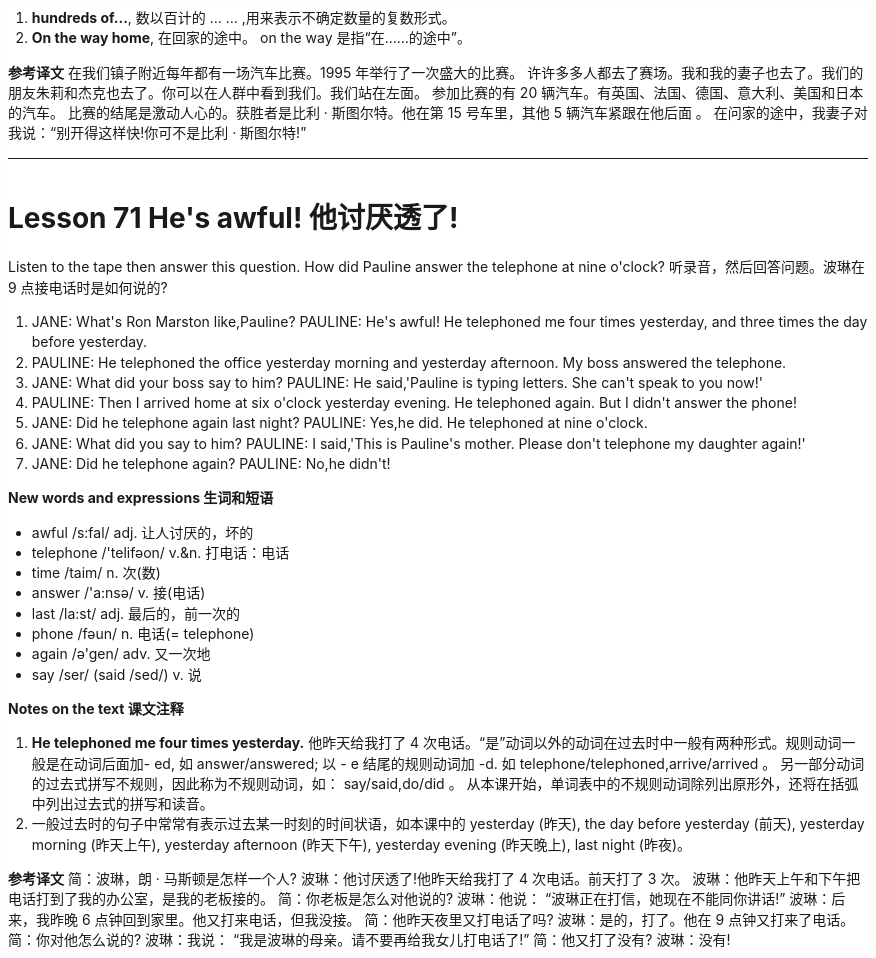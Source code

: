 1.  **hundreds of...**, 数以百计的 … … ,用来表示不确定数量的复数形式。
2.  **On the way home**, 在回家的途中。 on the way 是指“在……的途中”。

**参考译文**
在我们镇子附近每年都有一场汽车比赛。1995 年举行了一次盛大的比赛。
许许多多人都去了赛场。我和我的妻子也去了。我们的朋友朱莉和杰克也去了。你可以在人群中看到我们。我们站在左面。
参加比赛的有 20 辆汽车。有英国、法国、德国、意大利、美国和日本的汽车。
比赛的结尾是激动人心的。获胜者是比利 · 斯图尔特。他在第 15 号车里，其他 5 辆汽车紧跟在他后面 。
在问家的途中，我妻子对我说：“别开得这样快!你可不是比利 · 斯图尔特!”

---

# Lesson 71 He's awful! 他讨厌透了!

Listen to the tape then answer this question.
How did Pauline answer the telephone at nine o'clock?
听录音，然后回答问题。波琳在 9 点接电话时是如何说的?

1.  JANE: What's Ron Marston like,Pauline?
    PAULINE: He's awful! He telephoned me four times yesterday, and three times the day before yesterday.
2.  PAULINE: He telephoned the office yesterday morning and yesterday afternoon. My boss answered the telephone.
3.  JANE: What did your boss say to him?
    PAULINE: He said,'Pauline is typing letters. She can't speak to you now!'
4.  PAULINE: Then I arrived home at six o'clock yesterday evening. He telephoned again. But I didn't answer the phone!
5.  JANE: Did he telephone again last night?
    PAULINE: Yes,he did. He telephoned at nine o'clock.
6.  JANE: What did you say to him?
    PAULINE: I said,'This is Pauline's mother. Please don't telephone my daughter again!'
7.  JANE: Did he telephone again?
    PAULINE: No,he didn't!

**New words and expressions 生词和短语**

- awful /s:fal/ adj. 让人讨厌的，坏的
- telephone /'telifəon/ v.&n. 打电话：电话
- time /taim/ n. 次(数)
- answer /'a:nsə/ v. 接(电话)
- last /la:st/ adj. 最后的，前一次的
- phone /fəun/ n. 电话(= telephone)
- again /ə'gen/ adv. 又一次地
- say /ser/ (said /sed/) v. 说

**Notes on the text 课文注释**

1.  **He telephoned me four times yesterday.** 他昨天给我打了 4 次电话。“是”动词以外的动词在过去时中一般有两种形式。规则动词一般是在动词后面加- ed, 如 answer/answered; 以 - e 结尾的规则动词加 -d. 如 telephone/telephoned,arrive/arrived 。 另一部分动词的过去式拼写不规则，因此称为不规则动词，如： say/said,do/did 。 从本课开始，单词表中的不规则动词除列出原形外，还将在括弧中列出过去式的拼写和读音。
2.  一般过去时的句子中常常有表示过去某一时刻的时间状语，如本课中的 yesterday (昨天), the day before yesterday (前天), yesterday morning (昨天上午), yesterday afternoon (昨天下午), yesterday evening (昨天晚上), last night (昨夜)。

**参考译文**
简：波琳，朗 · 马斯顿是怎样一个人?
波琳：他讨厌透了!他昨天给我打了 4 次电话。前天打了 3 次。
波琳：他昨天上午和下午把电话打到了我的办公室，是我的老板接的。
简：你老板是怎么对他说的?
波琳：他说： “波琳正在打信，她现在不能同你讲话!”
波琳：后来，我昨晚 6 点钟回到家里。他又打来电话，但我没接。
简：他昨天夜里又打电话了吗?
波琳：是的，打了。他在 9 点钟又打来了电话。
简：你对他怎么说的?
波琳：我说： “我是波琳的母亲。请不要再给我女儿打电话了!”
简：他又打了没有?
波琳：没有!
